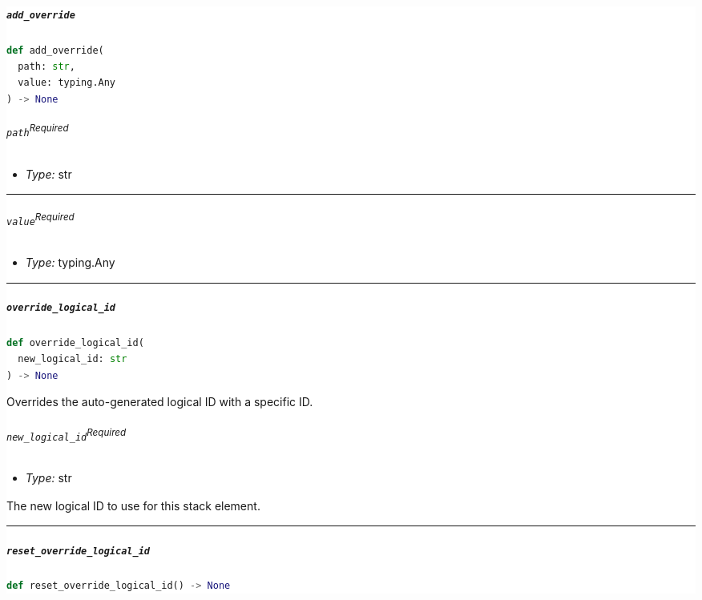##### `add_override` <a name="add_override" id="@cdktf/provider-databricks.dataDatabricksBudgetPolicy.DataDatabricksBudgetPolicy.addOverride"></a>

```python
def add_override(
  path: str,
  value: typing.Any
) -> None
```

###### `path`<sup>Required</sup> <a name="path" id="@cdktf/provider-databricks.dataDatabricksBudgetPolicy.DataDatabricksBudgetPolicy.addOverride.parameter.path"></a>

- *Type:* str

---

###### `value`<sup>Required</sup> <a name="value" id="@cdktf/provider-databricks.dataDatabricksBudgetPolicy.DataDatabricksBudgetPolicy.addOverride.parameter.value"></a>

- *Type:* typing.Any

---

##### `override_logical_id` <a name="override_logical_id" id="@cdktf/provider-databricks.dataDatabricksBudgetPolicy.DataDatabricksBudgetPolicy.overrideLogicalId"></a>

```python
def override_logical_id(
  new_logical_id: str
) -> None
```

Overrides the auto-generated logical ID with a specific ID.

###### `new_logical_id`<sup>Required</sup> <a name="new_logical_id" id="@cdktf/provider-databricks.dataDatabricksBudgetPolicy.DataDatabricksBudgetPolicy.overrideLogicalId.parameter.newLogicalId"></a>

- *Type:* str

The new logical ID to use for this stack element.

---

##### `reset_override_logical_id` <a name="reset_override_logical_id" id="@cdktf/provider-databricks.dataDatabricksBudgetPolicy.DataDatabricksBudgetPolicy.resetOverrideLogicalId"></a>

```python
def reset_override_logical_id() -> None
```
